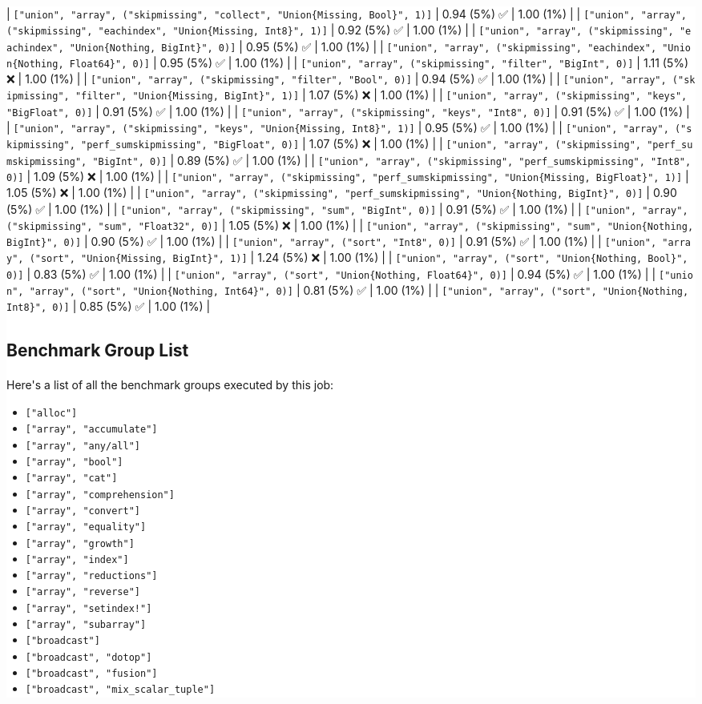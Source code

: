 | `["union", "array", ("skipmissing", "collect", "Union{Missing, Bool}", 1)]` | 0.94 (5%) :white_check_mark: | 1.00 (1%)  |
| `["union", "array", ("skipmissing", "eachindex", "Union{Missing, Int8}", 1)]` | 0.92 (5%) :white_check_mark: | 1.00 (1%)  |
| `["union", "array", ("skipmissing", "eachindex", "Union{Nothing, BigInt}", 0)]` | 0.95 (5%) :white_check_mark: | 1.00 (1%)  |
| `["union", "array", ("skipmissing", "eachindex", "Union{Nothing, Float64}", 0)]` | 0.95 (5%) :white_check_mark: | 1.00 (1%)  |
| `["union", "array", ("skipmissing", "filter", "BigInt", 0)]` | 1.11 (5%) :x: | 1.00 (1%)  |
| `["union", "array", ("skipmissing", "filter", "Bool", 0)]` | 0.94 (5%) :white_check_mark: | 1.00 (1%)  |
| `["union", "array", ("skipmissing", "filter", "Union{Missing, BigInt}", 1)]` | 1.07 (5%) :x: | 1.00 (1%)  |
| `["union", "array", ("skipmissing", "keys", "BigFloat", 0)]` | 0.91 (5%) :white_check_mark: | 1.00 (1%)  |
| `["union", "array", ("skipmissing", "keys", "Int8", 0)]` | 0.91 (5%) :white_check_mark: | 1.00 (1%)  |
| `["union", "array", ("skipmissing", "keys", "Union{Missing, Int8}", 1)]` | 0.95 (5%) :white_check_mark: | 1.00 (1%)  |
| `["union", "array", ("skipmissing", "perf_sumskipmissing", "BigFloat", 0)]` | 1.07 (5%) :x: | 1.00 (1%)  |
| `["union", "array", ("skipmissing", "perf_sumskipmissing", "BigInt", 0)]` | 0.89 (5%) :white_check_mark: | 1.00 (1%)  |
| `["union", "array", ("skipmissing", "perf_sumskipmissing", "Int8", 0)]` | 1.09 (5%) :x: | 1.00 (1%)  |
| `["union", "array", ("skipmissing", "perf_sumskipmissing", "Union{Missing, BigFloat}", 1)]` | 1.05 (5%) :x: | 1.00 (1%)  |
| `["union", "array", ("skipmissing", "perf_sumskipmissing", "Union{Nothing, BigInt}", 0)]` | 0.90 (5%) :white_check_mark: | 1.00 (1%)  |
| `["union", "array", ("skipmissing", "sum", "BigInt", 0)]` | 0.91 (5%) :white_check_mark: | 1.00 (1%)  |
| `["union", "array", ("skipmissing", "sum", "Float32", 0)]` | 1.05 (5%) :x: | 1.00 (1%)  |
| `["union", "array", ("skipmissing", "sum", "Union{Nothing, BigInt}", 0)]` | 0.90 (5%) :white_check_mark: | 1.00 (1%)  |
| `["union", "array", ("sort", "Int8", 0)]` | 0.91 (5%) :white_check_mark: | 1.00 (1%)  |
| `["union", "array", ("sort", "Union{Missing, BigInt}", 1)]` | 1.24 (5%) :x: | 1.00 (1%)  |
| `["union", "array", ("sort", "Union{Nothing, Bool}", 0)]` | 0.83 (5%) :white_check_mark: | 1.00 (1%)  |
| `["union", "array", ("sort", "Union{Nothing, Float64}", 0)]` | 0.94 (5%) :white_check_mark: | 1.00 (1%)  |
| `["union", "array", ("sort", "Union{Nothing, Int64}", 0)]` | 0.81 (5%) :white_check_mark: | 1.00 (1%)  |
| `["union", "array", ("sort", "Union{Nothing, Int8}", 0)]` | 0.85 (5%) :white_check_mark: | 1.00 (1%)  |

## Benchmark Group List

Here's a list of all the benchmark groups executed by this job:

- `["alloc"]`
- `["array", "accumulate"]`
- `["array", "any/all"]`
- `["array", "bool"]`
- `["array", "cat"]`
- `["array", "comprehension"]`
- `["array", "convert"]`
- `["array", "equality"]`
- `["array", "growth"]`
- `["array", "index"]`
- `["array", "reductions"]`
- `["array", "reverse"]`
- `["array", "setindex!"]`
- `["array", "subarray"]`
- `["broadcast"]`
- `["broadcast", "dotop"]`
- `["broadcast", "fusion"]`
- `["broadcast", "mix_scalar_tuple"]`
